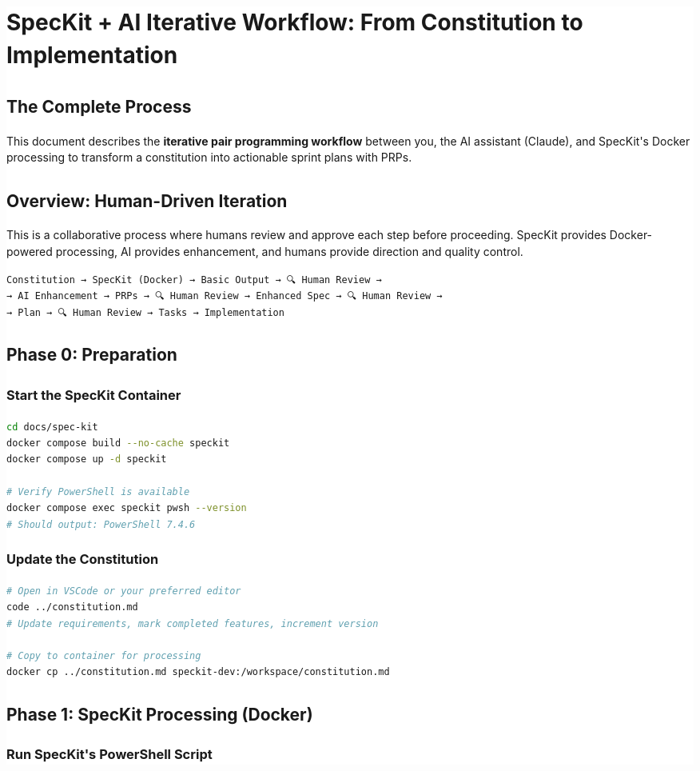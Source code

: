# SpecKit + AI Iterative Workflow: From Constitution to Implementation

## The Complete Process

This document describes the **iterative pair programming workflow** between you, the AI assistant (Claude), and SpecKit's Docker processing to transform a constitution into actionable sprint plans with PRPs.

## Overview: Human-Driven Iteration

This is a collaborative process where humans review and approve each step before proceeding. SpecKit provides Docker-powered processing, AI provides enhancement, and humans provide direction and quality control.

```
Constitution → SpecKit (Docker) → Basic Output → 🔍 Human Review →
→ AI Enhancement → PRPs → 🔍 Human Review → Enhanced Spec → 🔍 Human Review →
→ Plan → 🔍 Human Review → Tasks → Implementation
```

## Phase 0: Preparation

### Start the SpecKit Container

```bash
cd docs/spec-kit
docker compose build --no-cache speckit
docker compose up -d speckit

# Verify PowerShell is available
docker compose exec speckit pwsh --version
# Should output: PowerShell 7.4.6
```

### Update the Constitution

```bash
# Open in VSCode or your preferred editor
code ../constitution.md
# Update requirements, mark completed features, increment version

# Copy to container for processing
docker cp ../constitution.md speckit-dev:/workspace/constitution.md
```

## Phase 1: SpecKit Processing (Docker)

### Run SpecKit's PowerShell Script
